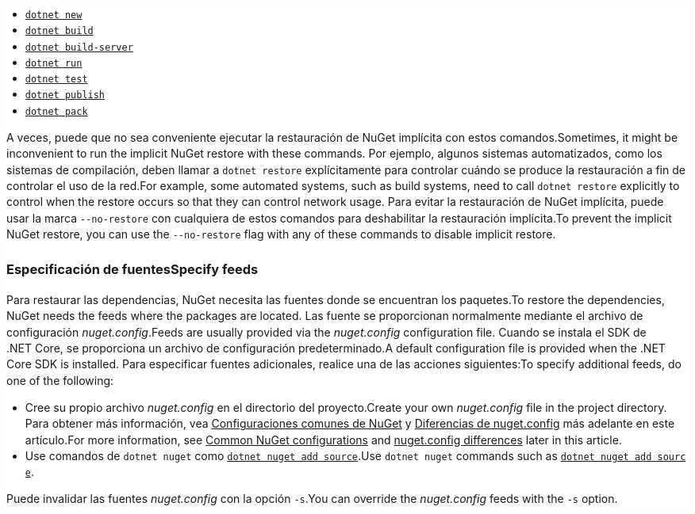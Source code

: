 - [`dotnet new`](dotnet-new.md)
- [`dotnet build`](dotnet-build.md)
- [`dotnet build-server`](dotnet-build-server.md)
- [`dotnet run`](dotnet-run.md)
- [`dotnet test`](dotnet-test.md)
- [`dotnet publish`](dotnet-publish.md)
- [`dotnet pack`](dotnet-pack.md)

<span data-ttu-id="0fd54-111">A veces, puede que no sea conveniente ejecutar la restauración de NuGet implícita con estos comandos.</span><span class="sxs-lookup"><span data-stu-id="0fd54-111">Sometimes, it might be inconvenient to run the implicit NuGet restore with these commands.</span></span> <span data-ttu-id="0fd54-112">Por ejemplo, algunos sistemas automatizados, como los sistemas de compilación, deben llamar a `dotnet restore` explícitamente para controlar cuándo se produce la restauración a fin de controlar el uso de la red.</span><span class="sxs-lookup"><span data-stu-id="0fd54-112">For example, some automated systems, such as build systems, need to call `dotnet restore` explicitly to control when the restore occurs so that they can control network usage.</span></span> <span data-ttu-id="0fd54-113">Para evitar la restauración de NuGet implícita, puede usar la marca `--no-restore` con cualquiera de estos comandos para deshabilitar la restauración implícita.</span><span class="sxs-lookup"><span data-stu-id="0fd54-113">To prevent the implicit NuGet restore, you can use the `--no-restore` flag with any of these commands to disable implicit restore.</span></span>

### <a name="specify-feeds"></a><span data-ttu-id="0fd54-114">Especificación de fuentes</span><span class="sxs-lookup"><span data-stu-id="0fd54-114">Specify feeds</span></span>

<span data-ttu-id="0fd54-115">Para restaurar las dependencias, NuGet necesita las fuentes donde se encuentran los paquetes.</span><span class="sxs-lookup"><span data-stu-id="0fd54-115">To restore the dependencies, NuGet needs the feeds where the packages are located.</span></span> <span data-ttu-id="0fd54-116">Las fuente se proporcionan normalmente mediante el archivo de configuración *nuget.config*.</span><span class="sxs-lookup"><span data-stu-id="0fd54-116">Feeds are usually provided via the *nuget.config* configuration file.</span></span> <span data-ttu-id="0fd54-117">Cuando se instala el SDK de .NET Core, se proporciona un archivo de configuración predeterminado.</span><span class="sxs-lookup"><span data-stu-id="0fd54-117">A default configuration file is provided when the .NET Core SDK is installed.</span></span> <span data-ttu-id="0fd54-118">Para especificar fuentes adicionales, realice una de las acciones siguientes:</span><span class="sxs-lookup"><span data-stu-id="0fd54-118">To specify additional feeds, do one of the following:</span></span>

- <span data-ttu-id="0fd54-119">Cree su propio archivo *nuget.config* en el directorio del proyecto.</span><span class="sxs-lookup"><span data-stu-id="0fd54-119">Create your own *nuget.config* file in the project directory.</span></span> <span data-ttu-id="0fd54-120">Para obtener más información, vea [Configuraciones comunes de NuGet](/nuget/consume-packages/configuring-nuget-behavior) y [Diferencias de nuget.config](#nugetconfig-differences) más adelante en este artículo.</span><span class="sxs-lookup"><span data-stu-id="0fd54-120">For more information, see [Common NuGet configurations](/nuget/consume-packages/configuring-nuget-behavior) and [nuget.config differences](#nugetconfig-differences) later in this article.</span></span>
- <span data-ttu-id="0fd54-121">Use comandos de `dotnet nuget` como [`dotnet nuget add source`](dotnet-nuget-add-source.md).</span><span class="sxs-lookup"><span data-stu-id="0fd54-121">Use `dotnet nuget` commands such as [`dotnet nuget add source`](dotnet-nuget-add-source.md).</span></span>

<span data-ttu-id="0fd54-122">Puede invalidar las fuentes *nuget.config* con la opción `-s`.</span><span class="sxs-lookup"><span data-stu-id="0fd54-122">You can override the *nuget.config* feeds with the `-s` option.</span></span>
